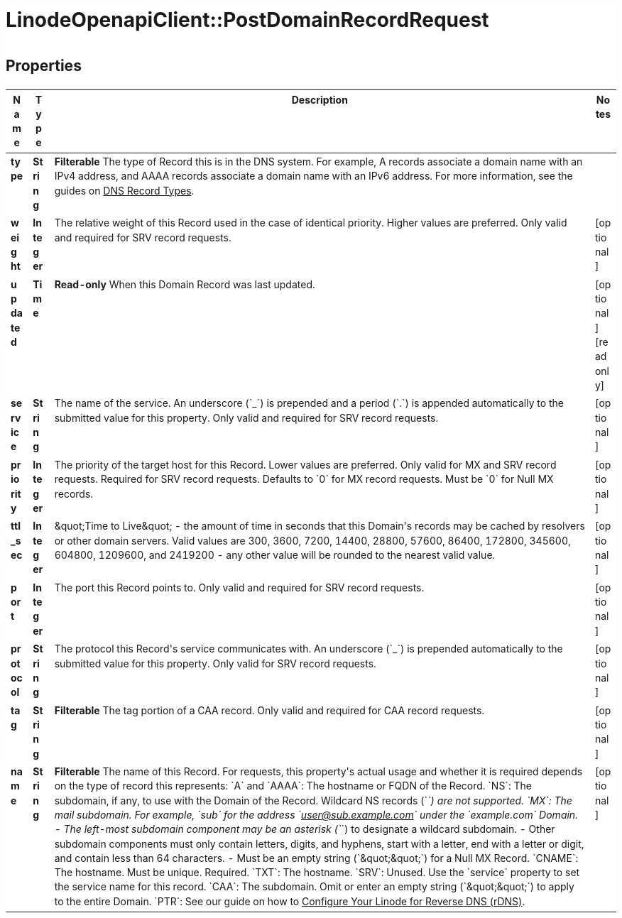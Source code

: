 # LinodeOpenapiClient::PostDomainRecordRequest

## Properties

| Name | Type | Description | Notes |
| ---- | ---- | ----------- | ----- |
| **type** | **String** | __Filterable__ The type of Record this is in the DNS system. For example, A records associate a domain name with an IPv4 address, and AAAA records associate a domain name with an IPv6 address. For more information, see the guides on [DNS Record Types](https://www.linode.com/docs/products/networking/dns-manager/guides/#dns-record-types). |  |
| **weight** | **Integer** | The relative weight of this Record used in the case of identical priority. Higher values are preferred. Only valid and required for SRV record requests. | [optional] |
| **updated** | **Time** | __Read-only__ When this Domain Record was last updated. | [optional][readonly] |
| **service** | **String** | The name of the service. An underscore (&#x60;_&#x60;) is prepended and a period (&#x60;.&#x60;) is appended automatically to the submitted value for this property. Only valid and required for SRV record requests. | [optional] |
| **priority** | **Integer** | The priority of the target host for this Record. Lower values are preferred. Only valid for MX and SRV record requests. Required for SRV record requests.  Defaults to &#x60;0&#x60; for MX record requests. Must be &#x60;0&#x60; for Null MX records. | [optional] |
| **ttl_sec** | **Integer** | \&quot;Time to Live\&quot; - the amount of time in seconds that this Domain&#39;s records may be cached by resolvers or other domain servers. Valid values are 300, 3600, 7200, 14400, 28800, 57600, 86400, 172800, 345600, 604800, 1209600, and 2419200 - any other value will be rounded to the nearest valid value. | [optional] |
| **port** | **Integer** | The port this Record points to. Only valid and required for SRV record requests. | [optional] |
| **protocol** | **String** | The protocol this Record&#39;s service communicates with. An underscore (&#x60;_&#x60;) is prepended automatically to the submitted value for this property. Only valid for SRV record requests. | [optional] |
| **tag** | **String** | __Filterable__ The tag portion of a CAA record. Only valid and required for CAA record requests. | [optional] |
| **name** | **String** | __Filterable__ The name of this Record. For requests, this property&#39;s actual usage and whether it is required depends on the type of record this represents:  &#x60;A&#x60; and &#x60;AAAA&#x60;: The hostname or FQDN of the Record.  &#x60;NS&#x60;: The subdomain, if any, to use with the Domain of the Record. Wildcard NS records (&#x60;*&#x60;) are not supported.  &#x60;MX&#x60;: The mail subdomain. For example, &#x60;sub&#x60; for the address &#x60;user@sub.example.com&#x60; under the &#x60;example.com&#x60; Domain.  - The left-most subdomain component may be an asterisk (&#x60;*&#x60;) to designate a wildcard subdomain. - Other subdomain components must only contain letters, digits, and hyphens, start with a letter, end with a letter or digit, and contain less than 64 characters. - Must be an empty string (&#x60;\&quot;\&quot;&#x60;) for a Null MX Record.  &#x60;CNAME&#x60;: The hostname. Must be unique. Required.  &#x60;TXT&#x60;: The hostname.  &#x60;SRV&#x60;: Unused. Use the &#x60;service&#x60; property to set the service name for this record.  &#x60;CAA&#x60;: The subdomain. Omit or enter an empty string (&#x60;\&quot;\&quot;&#x60;) to apply to the entire Domain.  &#x60;PTR&#x60;: See our guide on how to [Configure Your Linode for Reverse DNS (rDNS)](https://www.linode.com/docs/guides/configure-rdns/). | [optional] |